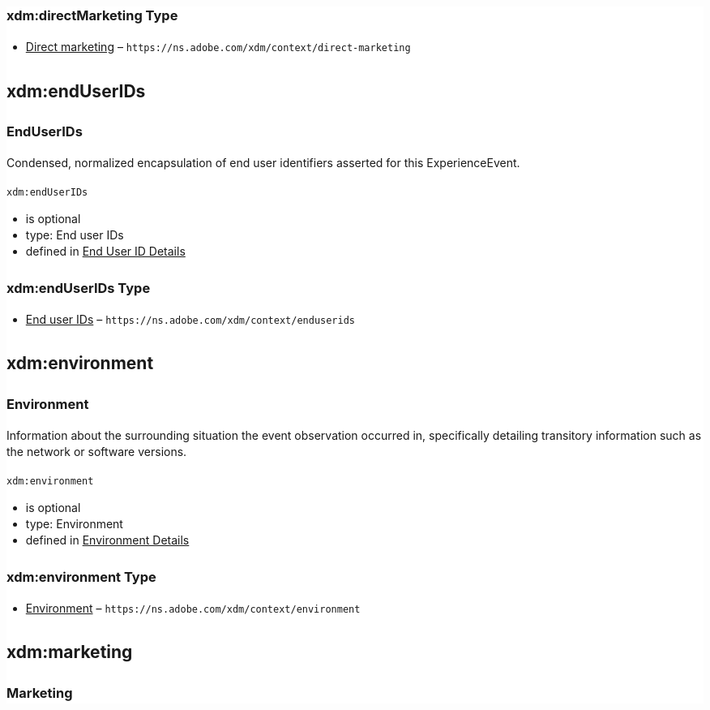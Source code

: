 ### xdm:directMarketing Type


* [Direct marketing](../../datatypes/marketing/direct-marketing.schema.md) – `https://ns.adobe.com/xdm/context/direct-marketing`





## xdm:endUserIDs
### EndUserIDs

Condensed, normalized encapsulation of end user identifiers asserted for this ExperienceEvent.

`xdm:endUserIDs`
* is optional
* type: End user IDs
* defined in [End User ID Details](../../fieldgroups/experience-event/experienceevent-enduserids.schema.md#xdmenduserids)

### xdm:endUserIDs Type


* [End user IDs](../../datatypes/enduserids.schema.md) – `https://ns.adobe.com/xdm/context/enduserids`





## xdm:environment
### Environment

Information about the surrounding situation the event observation occurred in, specifically detailing transitory information such as the network or software versions.

`xdm:environment`
* is optional
* type: Environment
* defined in [Environment Details](../../fieldgroups/experience-event/experienceevent-environment-details.schema.md#xdmenvironment)

### xdm:environment Type


* [Environment](../../datatypes/environment.schema.md) – `https://ns.adobe.com/xdm/context/environment`





## xdm:marketing
### Marketing
